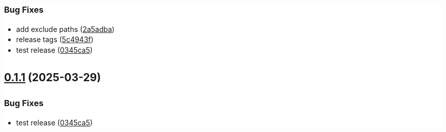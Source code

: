 
### Bug Fixes

* add exclude paths ([2a5adba](https://github.com/DanielHabenicht/UbiHome/commit/2a5adbafb50fa6b05639ce81bfbcd3169b48bd2d))
* release tags ([5c4943f](https://github.com/DanielHabenicht/UbiHome/commit/5c4943fa11eb57cbecbcd768f726b147dcaaaaa7))
* test release ([0345ca5](https://github.com/DanielHabenicht/UbiHome/commit/0345ca57e0583b3d806bfeb0698711de42ac1550))

## [0.1.1](https://github.com/DanielHabenicht/UbiHome/compare/ubihome-v0.1.0...ubihome-v0.1.1) (2025-03-29)


### Bug Fixes

* test release ([0345ca5](https://github.com/DanielHabenicht/UbiHome/commit/0345ca57e0583b3d806bfeb0698711de42ac1550))

